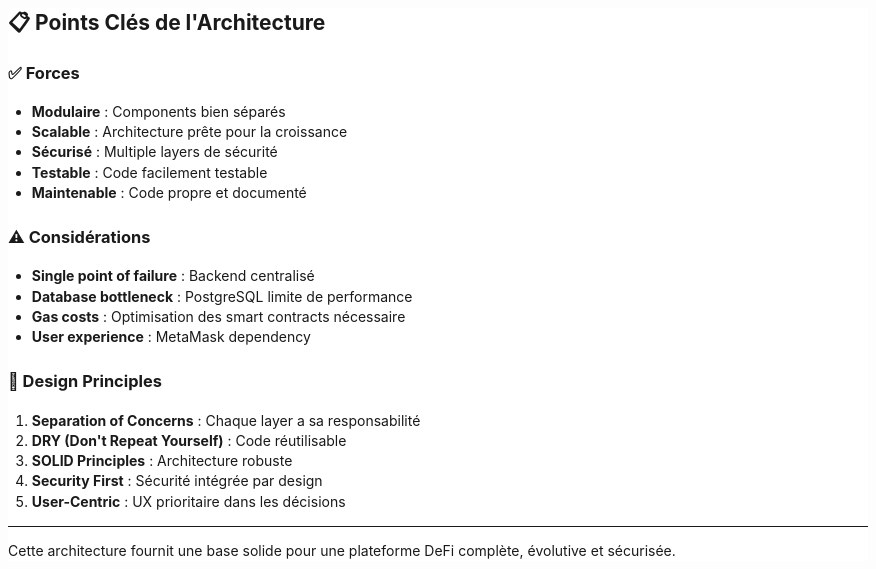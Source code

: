 
## 📋 **Points Clés de l'Architecture**

### **✅ Forces**
- **Modulaire** : Components bien séparés
- **Scalable** : Architecture prête pour la croissance
- **Sécurisé** : Multiple layers de sécurité
- **Testable** : Code facilement testable
- **Maintenable** : Code propre et documenté

### **⚠️ Considérations**
- **Single point of failure** : Backend centralisé
- **Database bottleneck** : PostgreSQL limite de performance
- **Gas costs** : Optimisation des smart contracts nécessaire
- **User experience** : MetaMask dependency

### **🎯 Design Principles**
1. **Separation of Concerns** : Chaque layer a sa responsabilité
2. **DRY (Don't Repeat Yourself)** : Code réutilisable
3. **SOLID Principles** : Architecture robuste
4. **Security First** : Sécurité intégrée par design
5. **User-Centric** : UX prioritaire dans les décisions

---

Cette architecture fournit une base solide pour une plateforme DeFi complète, évolutive et sécurisée.